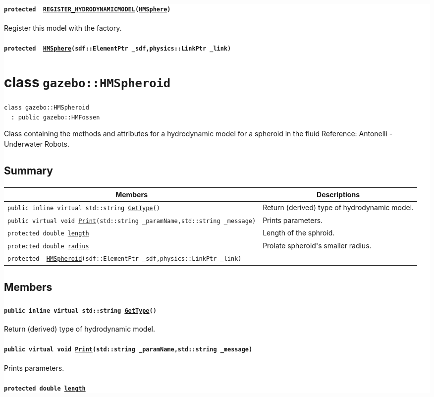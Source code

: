 #### `protected  `[`REGISTER_HYDRODYNAMICMODEL`](#classgazebo_1_1_h_m_sphere_1aeaadb6a68613b17755780a3de522ff5c)`(`[`HMSphere`](#classgazebo_1_1_h_m_sphere)`)` 

Register this model with the factory.

#### `protected  `[`HMSphere`](#classgazebo_1_1_h_m_sphere_1aa7e66a6a55d3eb381c258de70f0b81a6)`(sdf::ElementPtr _sdf,physics::LinkPtr _link)` 

# class `gazebo::HMSpheroid` 

```
class gazebo::HMSpheroid
  : public gazebo::HMFossen
```  

Class containing the methods and attributes for a hydrodynamic model for a spheroid in the fluid Reference: Antonelli - Underwater Robots.

## Summary

 Members                        | Descriptions                                
--------------------------------|---------------------------------------------
`public inline virtual std::string `[`GetType`](#classgazebo_1_1_h_m_spheroid_1a2af19270ed7d89121ad909c2d295d2ff)`()` | Return (derived) type of hydrodynamic model.
`public virtual void `[`Print`](#classgazebo_1_1_h_m_spheroid_1a76aa73929b7c32a19d578bea07dea1f1)`(std::string _paramName,std::string _message)` | Prints parameters.
`protected double `[`length`](#classgazebo_1_1_h_m_spheroid_1a3de304ad70f38d3ef85501c5533c39a3) | Length of the sphroid.
`protected double `[`radius`](#classgazebo_1_1_h_m_spheroid_1a1aab5b64e948769bf729157ce0f3ae8d) | Prolate spheroid's smaller radius.
`protected  `[`HMSpheroid`](#classgazebo_1_1_h_m_spheroid_1afdf9b645d329cd9d774375d2f167d03d)`(sdf::ElementPtr _sdf,physics::LinkPtr _link)` | 

## Members

#### `public inline virtual std::string `[`GetType`](#classgazebo_1_1_h_m_spheroid_1a2af19270ed7d89121ad909c2d295d2ff)`()` 

Return (derived) type of hydrodynamic model.

#### `public virtual void `[`Print`](#classgazebo_1_1_h_m_spheroid_1a76aa73929b7c32a19d578bea07dea1f1)`(std::string _paramName,std::string _message)` 

Prints parameters.

#### `protected double `[`length`](#classgazebo_1_1_h_m_spheroid_1a3de304ad70f38d3ef85501c5533c39a3) 
